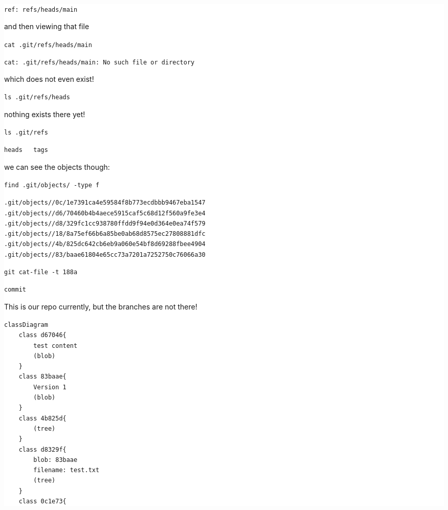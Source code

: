 ```
ref: refs/heads/main
```

and then viewing that file
```
cat .git/refs/heads/main
```

```
cat: .git/refs/heads/main: No such file or directory
```
which does not even exist!

```
ls .git/refs/heads
```

```
```
nothing exists there yet!

```
ls .git/refs
```

```
heads	tags
```

we can see the objects though: 

```
find .git/objects/ -type f
```

```
.git/objects//0c/1e7391ca4e59584f8b773ecdbbb9467eba1547
.git/objects//d6/70460b4b4aece5915caf5c68d12f560a9fe3e4
.git/objects//d8/329fc1cc938780ffdd9f94e0d364e0ea74f579
.git/objects//18/8a75ef66b6a85be0ab68d8575ec27808881dfc
.git/objects//4b/825dc642cb6eb9a060e54bf8d69288fbee4904
.git/objects//83/baae61804e65cc73a7201a7252750c76066a30
```


```
git cat-file -t 188a
```

```
commit
```

This is our repo currently, but the branches are not there!
```{mermaid}
classDiagram
    class d67046{
        test content
        (blob)
    }
    class 83baae{
        Version 1
        (blob)
    }
    class 4b825d{
        (tree)
    }
    class d8329f{
        blob: 83baae
        filename: test.txt
        (tree)
    }
    class 0c1e73{
```